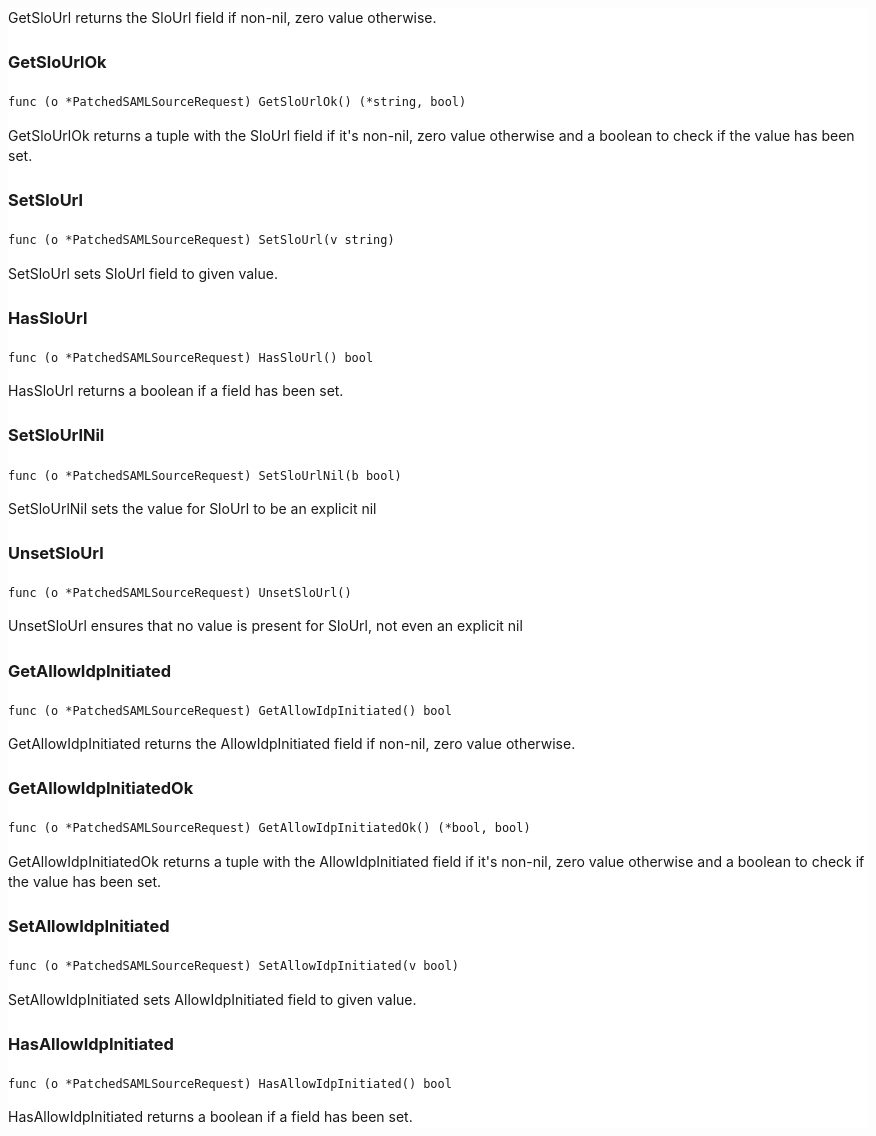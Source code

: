GetSloUrl returns the SloUrl field if non-nil, zero value otherwise.

### GetSloUrlOk

`func (o *PatchedSAMLSourceRequest) GetSloUrlOk() (*string, bool)`

GetSloUrlOk returns a tuple with the SloUrl field if it's non-nil, zero value otherwise
and a boolean to check if the value has been set.

### SetSloUrl

`func (o *PatchedSAMLSourceRequest) SetSloUrl(v string)`

SetSloUrl sets SloUrl field to given value.

### HasSloUrl

`func (o *PatchedSAMLSourceRequest) HasSloUrl() bool`

HasSloUrl returns a boolean if a field has been set.

### SetSloUrlNil

`func (o *PatchedSAMLSourceRequest) SetSloUrlNil(b bool)`

 SetSloUrlNil sets the value for SloUrl to be an explicit nil

### UnsetSloUrl
`func (o *PatchedSAMLSourceRequest) UnsetSloUrl()`

UnsetSloUrl ensures that no value is present for SloUrl, not even an explicit nil
### GetAllowIdpInitiated

`func (o *PatchedSAMLSourceRequest) GetAllowIdpInitiated() bool`

GetAllowIdpInitiated returns the AllowIdpInitiated field if non-nil, zero value otherwise.

### GetAllowIdpInitiatedOk

`func (o *PatchedSAMLSourceRequest) GetAllowIdpInitiatedOk() (*bool, bool)`

GetAllowIdpInitiatedOk returns a tuple with the AllowIdpInitiated field if it's non-nil, zero value otherwise
and a boolean to check if the value has been set.

### SetAllowIdpInitiated

`func (o *PatchedSAMLSourceRequest) SetAllowIdpInitiated(v bool)`

SetAllowIdpInitiated sets AllowIdpInitiated field to given value.

### HasAllowIdpInitiated

`func (o *PatchedSAMLSourceRequest) HasAllowIdpInitiated() bool`

HasAllowIdpInitiated returns a boolean if a field has been set.
